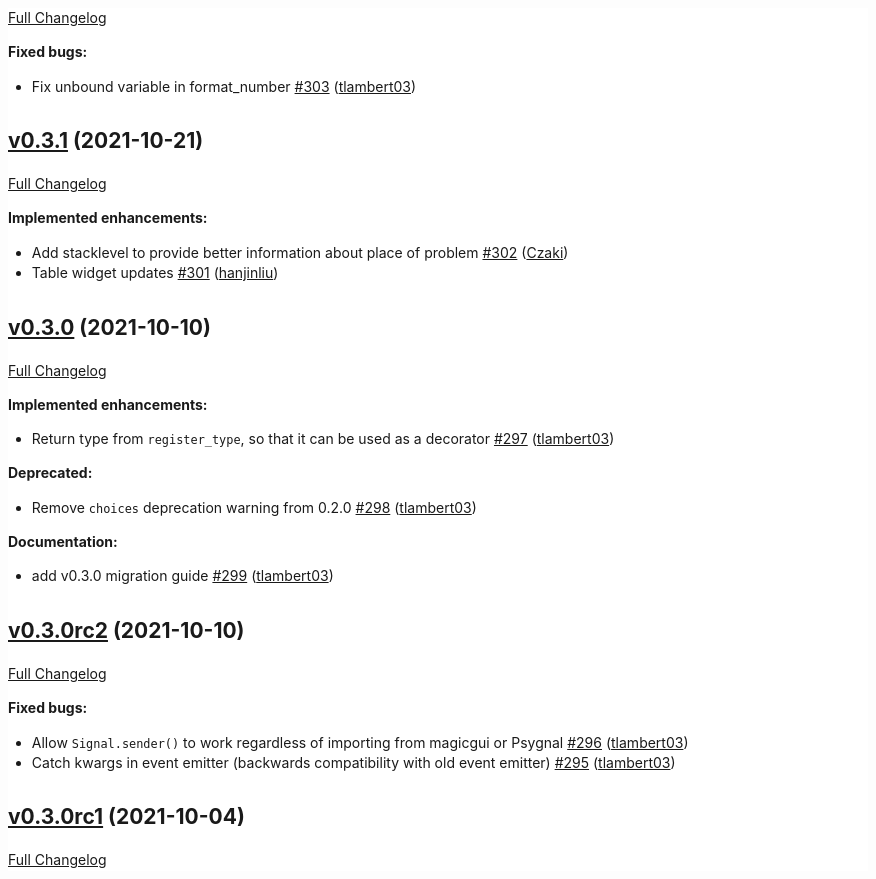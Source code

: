 [Full Changelog](https://github.com/pyapp-kit/magicgui/compare/v0.3.1...v0.3.2)

**Fixed bugs:**

- Fix unbound variable in format\_number [\#303](https://github.com/pyapp-kit/magicgui/pull/303) ([tlambert03](https://github.com/tlambert03))

## [v0.3.1](https://github.com/pyapp-kit/magicgui/tree/v0.3.1) (2021-10-21)

[Full Changelog](https://github.com/pyapp-kit/magicgui/compare/v0.3.0...v0.3.1)

**Implemented enhancements:**

- Add stacklevel to provide better information about place of problem [\#302](https://github.com/pyapp-kit/magicgui/pull/302) ([Czaki](https://github.com/Czaki))
- Table widget updates [\#301](https://github.com/pyapp-kit/magicgui/pull/301) ([hanjinliu](https://github.com/hanjinliu))

## [v0.3.0](https://github.com/pyapp-kit/magicgui/tree/v0.3.0) (2021-10-10)

[Full Changelog](https://github.com/pyapp-kit/magicgui/compare/v0.3.0rc2...v0.3.0)

**Implemented enhancements:**

- Return type from `register_type`, so that it can be used as a decorator [\#297](https://github.com/pyapp-kit/magicgui/pull/297) ([tlambert03](https://github.com/tlambert03))

**Deprecated:**

- Remove `choices` deprecation warning from 0.2.0 [\#298](https://github.com/pyapp-kit/magicgui/pull/298) ([tlambert03](https://github.com/tlambert03))

**Documentation:**

- add v0.3.0 migration guide [\#299](https://github.com/pyapp-kit/magicgui/pull/299) ([tlambert03](https://github.com/tlambert03))

## [v0.3.0rc2](https://github.com/pyapp-kit/magicgui/tree/v0.3.0rc2) (2021-10-10)

[Full Changelog](https://github.com/pyapp-kit/magicgui/compare/v0.3.0rc1...v0.3.0rc2)

**Fixed bugs:**

- Allow `Signal.sender()` to work regardless of importing from magicgui or Psygnal [\#296](https://github.com/pyapp-kit/magicgui/pull/296) ([tlambert03](https://github.com/tlambert03))
- Catch kwargs in event emitter \(backwards compatibility with old event emitter\) [\#295](https://github.com/pyapp-kit/magicgui/pull/295) ([tlambert03](https://github.com/tlambert03))

## [v0.3.0rc1](https://github.com/pyapp-kit/magicgui/tree/v0.3.0rc1) (2021-10-04)

[Full Changelog](https://github.com/pyapp-kit/magicgui/compare/v0.2.11...v0.3.0rc1)
